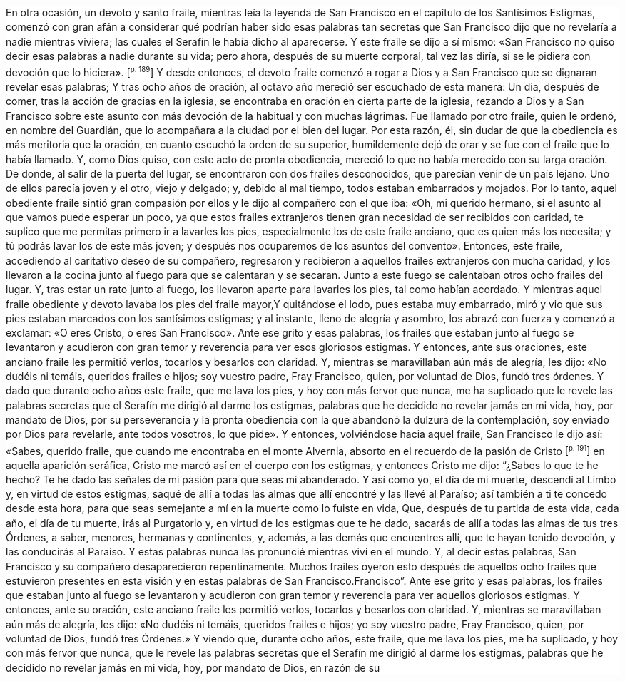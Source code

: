 En otra ocasión, un devoto y santo fraile, mientras leía la leyenda de San Francisco en el capítulo de los Santísimos Estigmas, comenzó con gran afán a considerar qué podrían haber sido esas palabras tan secretas que San Francisco dijo que no revelaría a nadie mientras viviera; las cuales el Serafín le había dicho al aparecerse. Y este fraile se dijo a sí mismo: «San Francisco no quiso decir esas palabras a nadie durante su vida; pero ahora, después de su muerte corporal, tal vez las diría, si se le pidiera con devoción que lo hiciera». <span id="p189">[<sup><small>p. 189</small></sup>]</span> Y desde entonces, el devoto fraile comenzó a rogar a Dios y a San Francisco que se dignaran revelar esas palabras; Y tras ocho años de oración, al octavo año mereció ser escuchado de esta manera: Un día, después de comer, tras la acción de gracias en la iglesia, se encontraba en oración en cierta parte de la iglesia, rezando a Dios y a San Francisco sobre este asunto con más devoción de la habitual y con muchas lágrimas. Fue llamado por otro fraile, quien le ordenó, en nombre del Guardián, que lo acompañara a la ciudad por el bien del lugar. Por esta razón, él, sin dudar de que la obediencia es más meritoria que la oración, en cuanto escuchó la orden de su superior, humildemente dejó de orar y se fue con el fraile que lo había llamado. Y, como Dios quiso, con este acto de pronta obediencia, mereció lo que no había merecido con su larga oración. De donde, al salir de la puerta del lugar, se encontraron con dos frailes desconocidos, que parecían venir de un país lejano. Uno de ellos parecía joven y el otro, viejo y delgado; y, debido al mal tiempo, todos estaban embarrados y mojados. Por lo tanto, aquel obediente fraile sintió gran compasión por ellos y le dijo al compañero con el que iba: «Oh, mi querido hermano, si el asunto al que vamos puede esperar un poco, ya que estos frailes extranjeros tienen gran necesidad de ser recibidos con caridad, te suplico que me permitas primero ir a lavarles los pies, especialmente los de este fraile anciano, que es quien más los necesita; y tú podrás lavar los de este más joven; y después nos ocuparemos de los asuntos del convento». Entonces, este fraile, accediendo al caritativo deseo de su compañero, regresaron y recibieron a aquellos frailes extranjeros con mucha caridad, y los llevaron a la cocina junto al fuego para que se calentaran y se secaran. Junto a este fuego se calentaban otros ocho frailes del lugar. Y, tras estar un rato junto al fuego, los llevaron aparte para lavarles los pies, tal como habían acordado. Y mientras aquel fraile obediente y devoto lavaba los pies del fraile mayor,Y quitándose el lodo, pues estaba muy embarrado, miró y vio que sus pies estaban marcados con los santísimos estigmas; y al instante, lleno de alegría y asombro, los abrazó con fuerza y ​​comenzó a exclamar: «O eres Cristo, o eres San Francisco». Ante ese grito y esas palabras, los frailes que estaban junto al fuego se levantaron y acudieron con gran temor y reverencia para ver esos gloriosos estigmas. Y entonces, ante sus oraciones, este anciano fraile les permitió verlos, tocarlos y besarlos con claridad. Y, mientras se maravillaban aún más de alegría, les dijo: «No dudéis ni temáis, queridos frailes e hijos; soy vuestro padre, Fray Francisco, quien, por voluntad de Dios, fundó tres órdenes. Y dado que durante ocho años este fraile, que me lava los pies, y hoy con más fervor que nunca, me ha suplicado que le revele las palabras secretas que el Serafín me dirigió al darme los estigmas, palabras que he decidido no revelar jamás en mi vida, hoy, por mandato de Dios, por su perseverancia y la pronta obediencia con la que abandonó la dulzura de la contemplación, soy enviado por Dios para revelarle, ante todos vosotros, lo que pide». Y entonces, volviéndose hacia aquel fraile, San Francisco le dijo así: «Sabes, querido fraile, que cuando me encontraba en el monte Alvernia, absorto en el recuerdo de la pasión de Cristo <span id="p191">[<sup><small>p. 191</small></sup>]</span> en aquella aparición seráfica, Cristo me marcó así en el cuerpo con los estigmas, y entonces Cristo me dijo: “¿Sabes lo que te he hecho? Te he dado las señales de mi pasión para que seas mi abanderado. Y así como yo, el día de mi muerte, descendí al Limbo y, en virtud de estos estigmas, saqué de allí a todas las almas que allí encontré y las llevé al Paraíso; así también a ti te concedo desde esta hora, para que seas semejante a mí en la muerte como lo fuiste en vida, Que, después de tu partida de esta vida, cada año, el día de tu muerte, irás al Purgatorio y, en virtud de los estigmas que te he dado, sacarás de allí a todas las almas de tus tres Órdenes, a saber, menores, hermanas y continentes, y, además, a las demás que encuentres allí, que te hayan tenido devoción, y las conducirás al Paraíso. Y estas palabras nunca las pronuncié mientras viví en el mundo. Y, al decir estas palabras, San Francisco y su compañero desaparecieron repentinamente. Muchos frailes oyeron esto después de aquellos ocho frailes que estuvieron presentes en esta visión y en estas palabras de San Francisco.Francisco”. Ante ese grito y esas palabras, los frailes que estaban junto al fuego se levantaron y acudieron con gran temor y reverencia para ver aquellos gloriosos estigmas. Y entonces, ante su oración, este anciano fraile les permitió verlos, tocarlos y besarlos con claridad. Y, mientras se maravillaban aún más de alegría, les dijo: «No dudéis ni temáis, queridos frailes e hijos; yo soy vuestro padre, Fray Francisco, quien, por voluntad de Dios, fundó tres Órdenes.» Y viendo que, durante ocho años, este fraile, que me lava los pies, me ha suplicado, y hoy con más fervor que nunca, que le revele las palabras secretas que el Serafín me dirigió al darme los estigmas, palabras que he decidido no revelar jamás en mi vida, hoy, por mandato de Dios, en razón de su